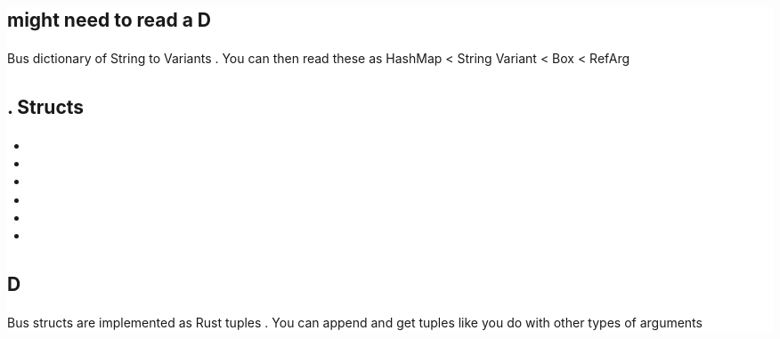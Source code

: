 might
need
to
read
a
D
-
Bus
dictionary
of
String
to
Variants
.
You
can
then
read
these
as
HashMap
<
String
Variant
<
Box
<
RefArg
>
>
>
.
Structs
-
-
-
-
-
-
-
D
-
Bus
structs
are
implemented
as
Rust
tuples
.
You
can
append
and
get
tuples
like
you
do
with
other
types
of
arguments